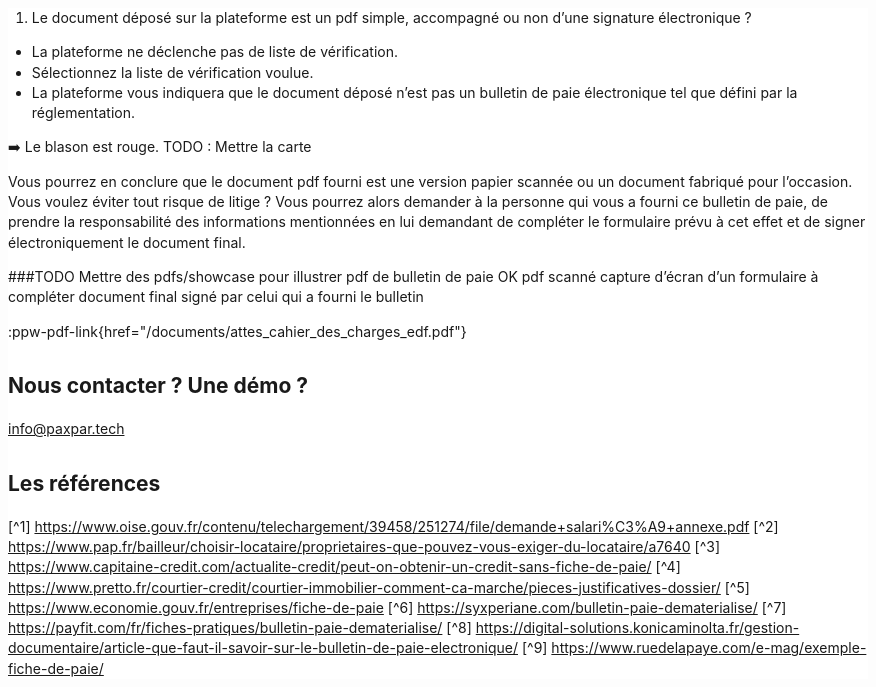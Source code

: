 1. Le document déposé sur la plateforme est un pdf simple, accompagné ou non d’une signature électronique ?
- La plateforme ne déclenche pas de liste de vérification.
- Sélectionnez la liste de vérification voulue.
- La plateforme vous indiquera que le document déposé n’est pas un bulletin de paie électronique tel que défini par la réglementation.

➡️ Le blason est rouge.
TODO : Mettre la carte 

Vous pourrez en conclure que le document pdf fourni est une version papier scannée ou un document fabriqué pour l’occasion. Vous voulez éviter tout risque de litige ? Vous pourrez alors demander à la personne qui vous a fourni ce bulletin de paie, de prendre la responsabilité des informations mentionnées en lui demandant de compléter le formulaire prévu à cet effet et de signer électroniquement le document final.

###TODO Mettre des pdfs/showcase pour illustrer 
pdf de bulletin de paie OK
pdf scanné
capture d’écran d’un formulaire à compléter
document final signé par celui qui a fourni le bulletin

:ppw-pdf-link{href="/documents/attes_cahier_des_charges_edf.pdf"}

## Nous contacter ? Une démo ?
info@paxpar.tech

## Les références
[^1] https://www.oise.gouv.fr/contenu/telechargement/39458/251274/file/demande+salari%C3%A9+annexe.pdf
[^2] https://www.pap.fr/bailleur/choisir-locataire/proprietaires-que-pouvez-vous-exiger-du-locataire/a7640
[^3] https://www.capitaine-credit.com/actualite-credit/peut-on-obtenir-un-credit-sans-fiche-de-paie/ 
[^4] https://www.pretto.fr/courtier-credit/courtier-immobilier-comment-ca-marche/pieces-justificatives-dossier/
[^5] https://www.economie.gouv.fr/entreprises/fiche-de-paie 
[^6] https://syxperiane.com/bulletin-paie-dematerialise/
[^7] https://payfit.com/fr/fiches-pratiques/bulletin-paie-dematerialise/
[^8] https://digital-solutions.konicaminolta.fr/gestion-documentaire/article-que-faut-il-savoir-sur-le-bulletin-de-paie-electronique/
[^9] https://www.ruedelapaye.com/e-mag/exemple-fiche-de-paie/

